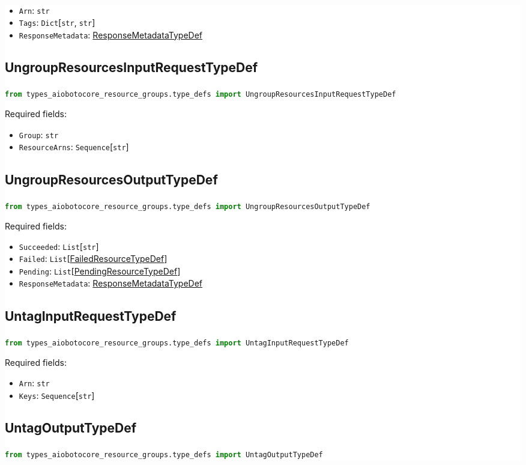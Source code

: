 - `Arn`: `str`
- `Tags`: `Dict`\[`str`, `str`\]
- `ResponseMetadata`:
  [ResponseMetadataTypeDef](./type_defs.md#responsemetadatatypedef)

<a id="ungroupresourcesinputrequesttypedef"></a>

## UngroupResourcesInputRequestTypeDef

```python
from types_aiobotocore_resource_groups.type_defs import UngroupResourcesInputRequestTypeDef
```

Required fields:

- `Group`: `str`
- `ResourceArns`: `Sequence`\[`str`\]

<a id="ungroupresourcesoutputtypedef"></a>

## UngroupResourcesOutputTypeDef

```python
from types_aiobotocore_resource_groups.type_defs import UngroupResourcesOutputTypeDef
```

Required fields:

- `Succeeded`: `List`\[`str`\]
- `Failed`:
  `List`\[[FailedResourceTypeDef](./type_defs.md#failedresourcetypedef)\]
- `Pending`:
  `List`\[[PendingResourceTypeDef](./type_defs.md#pendingresourcetypedef)\]
- `ResponseMetadata`:
  [ResponseMetadataTypeDef](./type_defs.md#responsemetadatatypedef)

<a id="untaginputrequesttypedef"></a>

## UntagInputRequestTypeDef

```python
from types_aiobotocore_resource_groups.type_defs import UntagInputRequestTypeDef
```

Required fields:

- `Arn`: `str`
- `Keys`: `Sequence`\[`str`\]

<a id="untagoutputtypedef"></a>

## UntagOutputTypeDef

```python
from types_aiobotocore_resource_groups.type_defs import UntagOutputTypeDef
```
